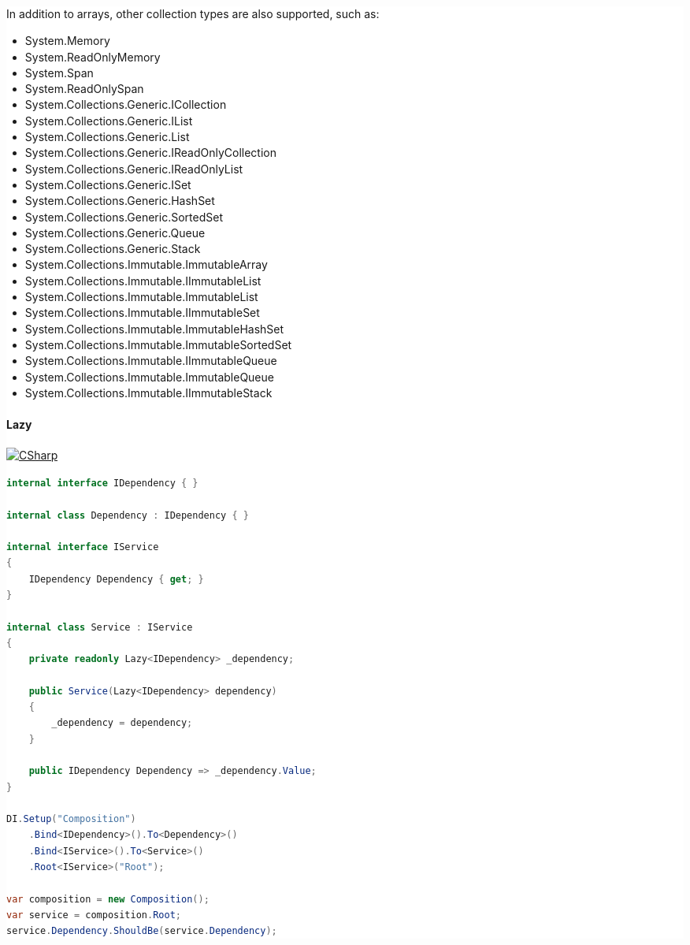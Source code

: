 </details>


In addition to arrays, other collection types are also supported, such as:
- System.Memory<T>
- System.ReadOnlyMemory<T>
- System.Span<T>
- System.ReadOnlySpan<T>
- System.Collections.Generic.ICollection<T>
- System.Collections.Generic.IList<T>
- System.Collections.Generic.List<T>
- System.Collections.Generic.IReadOnlyCollection<T>
- System.Collections.Generic.IReadOnlyList<T>
- System.Collections.Generic.ISet<T>
- System.Collections.Generic.HashSet<T>
- System.Collections.Generic.SortedSet<T>
- System.Collections.Generic.Queue<T>
- System.Collections.Generic.Stack<T>
- System.Collections.Immutable.ImmutableArray<T>
- System.Collections.Immutable.IImmutableList<T>
- System.Collections.Immutable.ImmutableList<T>
- System.Collections.Immutable.IImmutableSet<T>
- System.Collections.Immutable.ImmutableHashSet<T>
- System.Collections.Immutable.ImmutableSortedSet<T>
- System.Collections.Immutable.IImmutableQueue<T>
- System.Collections.Immutable.ImmutableQueue<T>
- System.Collections.Immutable.IImmutableStack<T>

#### Lazy

[![CSharp](https://img.shields.io/badge/C%23-code-blue.svg)](../tests/Pure.DI.UsageTests/BaseClassLibrary/LazyScenario.cs)

```c#
internal interface IDependency { }

internal class Dependency : IDependency { }

internal interface IService
{
    IDependency Dependency { get; }
}

internal class Service : IService
{
    private readonly Lazy<IDependency> _dependency;

    public Service(Lazy<IDependency> dependency)
    {
        _dependency = dependency;
    }

    public IDependency Dependency => _dependency.Value;
}

DI.Setup("Composition")
    .Bind<IDependency>().To<Dependency>()
    .Bind<IService>().To<Service>()
    .Root<IService>("Root");

var composition = new Composition();
var service = composition.Root;
service.Dependency.ShouldBe(service.Dependency);
```

